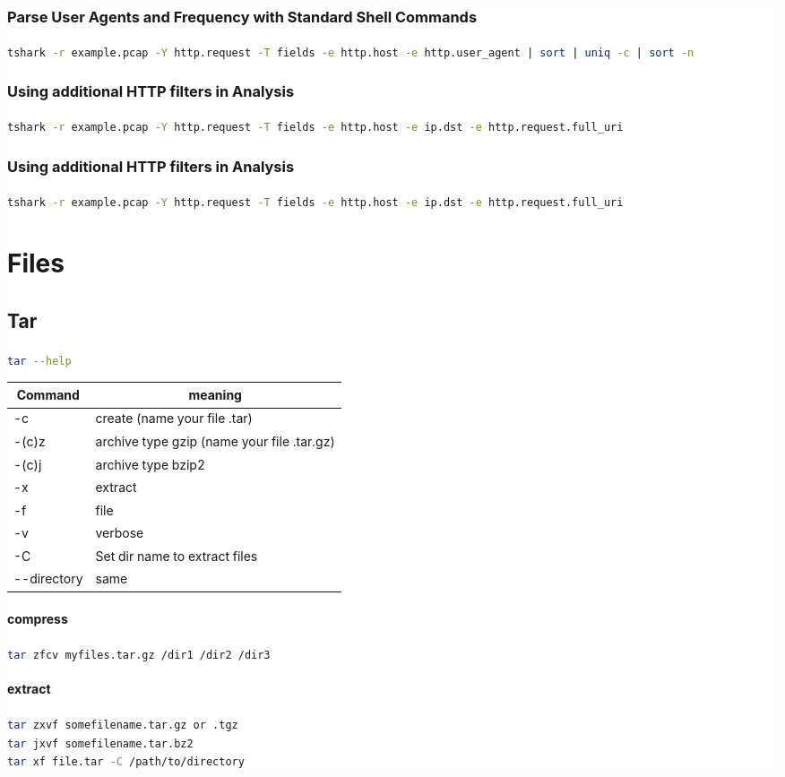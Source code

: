 ### Parse User Agents and Frequency with Standard Shell Commands
```bash
tshark -r example.pcap -Y http.request -T fields -e http.host -e http.user_agent | sort | uniq -c | sort -n
```

### Using additional HTTP filters in Analysis
```bash
tshark -r example.pcap -Y http.request -T fields -e http.host -e ip.dst -e http.request.full_uri
```

### Using additional HTTP filters in Analysis
```bash
tshark -r example.pcap -Y http.request -T fields -e http.host -e ip.dst -e http.request.full_uri
```

# Files
## Tar
```bash
tar --help
```

| Command |  meaning |
|---------|----------|
| -c | create   (name your file .tar) |
| -(c)z | archive type gzip    (name your file .tar.gz) |
| -(c)j | archive type bzip2 |
| -x | extract |
| -f | file |
| -v | verbose |
| -C | Set dir name to extract files |
| --directory | same |


#### compress
```bash
tar zfcv myfiles.tar.gz /dir1 /dir2 /dir3
```

#### extract
```bash
tar zxvf somefilename.tar.gz or .tgz
tar jxvf somefilename.tar.bz2
tar xf file.tar -C /path/to/directory
```
